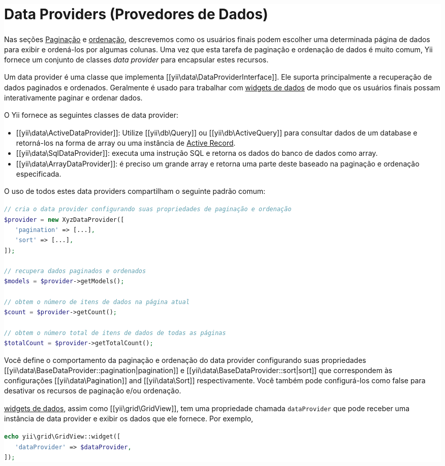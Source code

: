 Data Providers (Provedores de Dados)
==============
 
Nas seções [Paginação](output-pagination.md) e [ordenação](output-sorting.md), descrevemos como os usuários finais podem escolher uma determinada página de dados para exibir e ordená-los por algumas colunas. Uma vez que esta tarefa de paginação e ordenação de dados é muito comum, Yii fornece um conjunto de classes *data provider* para encapsular estes recursos.
 
Um data provider é uma classe que implementa
[[yii\data\DataProviderInterface]]. Ele suporta principalmente a recuperação de dados paginados e ordenados. Geralmente é usado para trabalhar com [widgets de dados](output-data-widgets.md) de modo que os usuários finais possam interativamente paginar e ordenar dados.
 
O Yii fornece as seguintes classes de data provider:
 
* [[yii\data\ActiveDataProvider]]: Utilize [[yii\db\Query]] ou [[yii\db\ActiveQuery]] para consultar dados de um database e retorná-los na forma de array ou uma instância de [Active Record](db-active-record.md).
* [[yii\data\SqlDataProvider]]: executa uma instrução SQL e retorna os dados do banco de dados como array.
* [[yii\data\ArrayDataProvider]]: é preciso um grande array e retorna uma parte deste baseado na paginação e ordenação especificada.
 
O uso de todos estes data providers compartilham o seguinte padrão comum:
 
```php
// cria o data provider configurando suas propriedades de paginação e ordenação
$provider = new XyzDataProvider([
   'pagination' => [...],
   'sort' => [...],
]);
 
// recupera dados paginados e ordenados
$models = $provider->getModels();
 
// obtem o número de itens de dados na página atual
$count = $provider->getCount();
 
// obtem o número total de itens de dados de todas as páginas
$totalCount = $provider->getTotalCount();
```
 
Você define o comportamento da paginação e ordenação do data provider configurando suas propriedades [[yii\data\BaseDataProvider::pagination|pagination]] e [[yii\data\BaseDataProvider::sort|sort]] que correspondem às configurações [[yii\data\Pagination]] and [[yii\data\Sort]]  respectivamente. Você também pode configurá-los como false para desativar os recursos de paginação e/ou ordenação.
 
[widgets de dados](output-data-widgets.md), assim como [[yii\grid\GridView]], tem uma propriedade chamada `dataProvider` que pode receber uma instância de data provider e exibir os dados que ele fornece. Por exemplo,
 
```php
echo yii\grid\GridView::widget([
   'dataProvider' => $dataProvider,
]);
```
 